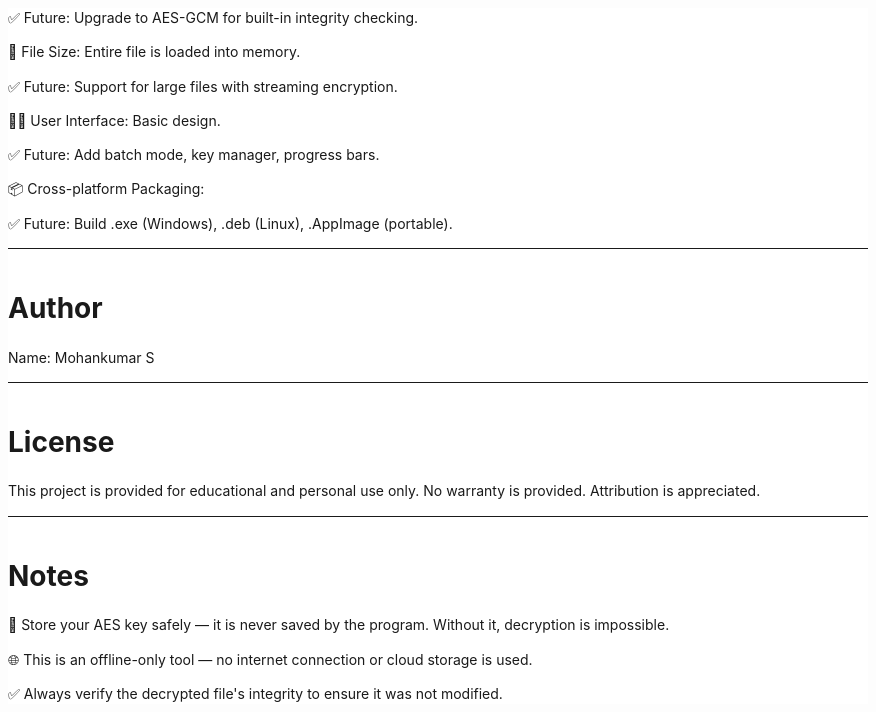 ✅ Future: Upgrade to AES-GCM for built-in integrity checking.

📁 File Size: Entire file is loaded into memory.

✅ Future: Support for large files with streaming encryption.

🧑‍💻 User Interface: Basic design.

✅ Future: Add batch mode, key manager, progress bars.

📦 Cross-platform Packaging:

✅ Future: Build .exe (Windows), .deb (Linux), .AppImage (portable).

---

#  Author
Name: Mohankumar S

---

#  License
This project is provided for educational and personal use only.
No warranty is provided. Attribution is appreciated.

---

#  Notes

🔐 Store your AES key safely — it is never saved by the program. Without it, decryption is impossible.

🌐 This is an offline-only tool — no internet connection or cloud storage is used.

✅ Always verify the decrypted file's integrity to ensure it was not modified.
